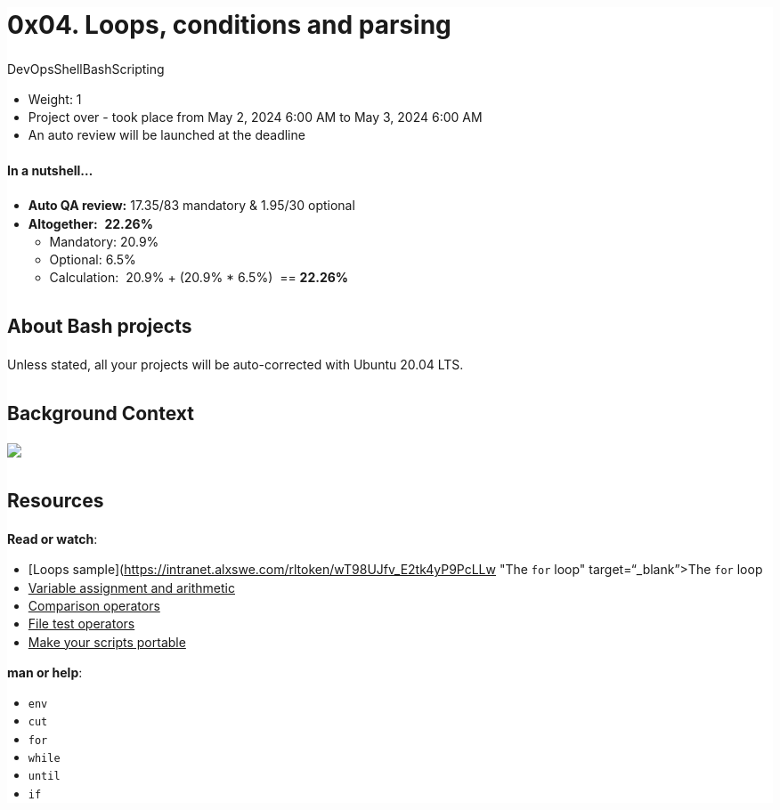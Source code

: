 # 0x04. Loops, conditions and parsing

DevOpsShellBashScripting

-   Weight: 1
-   Project over - took place from May 2, 2024 6:00 AM to May 3, 2024 6:00 AM
-   An auto review will be launched at the deadline

#### In a nutshell…

-   **Auto QA review:** 17.35/83 mandatory & 1.95/30 optional
-   **Altogether:**  **22.26%**
    -   Mandatory: 20.9%
    -   Optional: 6.5%
    -   Calculation:  20.9% + (20.9% \* 6.5%)  == **22.26%**

## About Bash projects

Unless stated, all your projects will be auto-corrected with Ubuntu 20.04 LTS.

## Background Context

[![](https://s3.amazonaws.com/alx-intranet.hbtn.io/uploads/medias/2019/6/b07e3333b1edfb9beed5.png?X-Amz-Algorithm=AWS4-HMAC-SHA256&X-Amz-Credential=AKIARDDGGGOUSBVO6H7D%2F20240816%2Fus-east-1%2Fs3%2Faws4_request&X-Amz-Date=20240816T070201Z&X-Amz-Expires=86400&X-Amz-SignedHeaders=host&X-Amz-Signature=1efe0b34a7c994edb3a0415323cb9294f39fc5547fffb66c64df193d749e7082)](https://youtu.be/BC2neyc5GcI)

## Resources

**Read or watch**:

-   [Loops sample](https://intranet.alxswe.com/rltoken/wT98UJfv_E2tk4yP9PcLLw "The <code>for</code> loop" target=“_blank”>The <code>for</code> loop</a> </li>
    <li><a href=")
-   [Variable assignment and arithmetic](https://intranet.alxswe.com/rltoken/olvOKX699pq50rkHRE5cSA "Variable assignment and arithmetic")
-   [Comparison operators](https://intranet.alxswe.com/rltoken/HxohzllkOWh0t4dy_HptIQ "Comparison operators")
-   [File test operators](https://intranet.alxswe.com/rltoken/g8of2ABPEJfCNtPrDQaqVw "File test operators")
-   [Make your scripts portable](https://intranet.alxswe.com/rltoken/O0Ay21p7tDhfLMsYbtAKug "Make your scripts portable")

**man or help**:

-   `env`
-   `cut`
-   `for`
-   `while`
-   `until`
-   `if`
